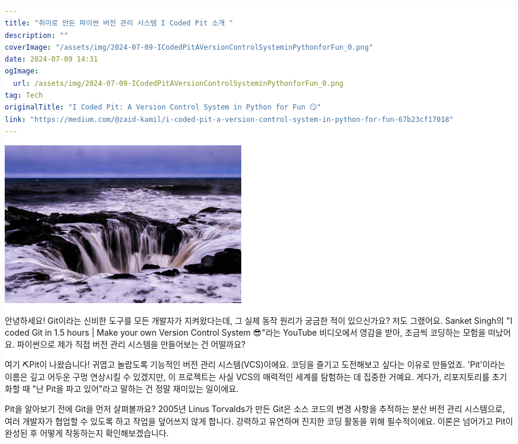 ```yaml
---
title: "취미로 만든 파이썬 버전 관리 시스템 I Coded Pit 소개 "
description: ""
coverImage: "/assets/img/2024-07-09-ICodedPitAVersionControlSysteminPythonforFun_0.png"
date: 2024-07-09 14:31
ogImage: 
  url: /assets/img/2024-07-09-ICodedPitAVersionControlSysteminPythonforFun_0.png
tag: Tech
originalTitle: "I Coded Pit: A Version Control System in Python for Fun 😏"
link: "https://medium.com/@zaid-kamil/i-coded-pit-a-version-control-system-in-python-for-fun-67b23cf17018"
---
```



<img src="/assets/img/2024-07-09-ICodedPitAVersionControlSysteminPythonforFun_0.png" />

안녕하세요! Git이라는 신비한 도구를 모든 개발자가 지켜왔다는데, 그 실제 동작 원리가 궁금한 적이 있으신가요? 저도 그랬어요. Sanket Singh의 "I coded Git in 1.5 hours | Make your own Version Control System 😎"라는 YouTube 비디오에서 영감을 받아, 조금씩 코딩하는 모험을 떠났어요. 파이썬으로 제가 직접 버전 관리 시스템을 만들어보는 건 어떨까요?

여기 ⛏️Pit이 나왔습니다! 귀엽고 놀랍도록 기능적인 버전 관리 시스템(VCS)이에요. 코딩을 즐기고 도전해보고 싶다는 이유로 만들었죠. 'Pit'이라는 이름은 깊고 어두운 구멍 연상시킬 수 있겠지만, 이 프로젝트는 사실 VCS의 매력적인 세계를 탐험하는 데 집중한 거예요. 게다가, 리포지토리를 초기화할 때 "난 Pit을 파고 있어"라고 말하는 건 정말 재미있는 일이에요.

Pit을 알아보기 전에 Git을 먼저 살펴볼까요? 2005년 Linus Torvalds가 만든 Git은 소스 코드의 변경 사항을 추적하는 분산 버전 관리 시스템으로, 여러 개발자가 협업할 수 있도록 하고 작업을 덮어쓰지 않게 합니다. 강력하고 유연하며 진지한 코딩 활동을 위해 필수적이에요.
이론은 넘어가고 Pit이 완성된 후 어떻게 작동하는지 확인해보겠습니다.


<ins class="adsbygoogle"
     style="display:block"
     data-ad-client="ca-pub-4877378276818686"
     data-ad-slot="1549334788"
     data-ad-format="auto"
     data-full-width-responsive="true"></ins>
<script>
(adsbygoogle = window.adsbygoogle || []).push({});
</script>
